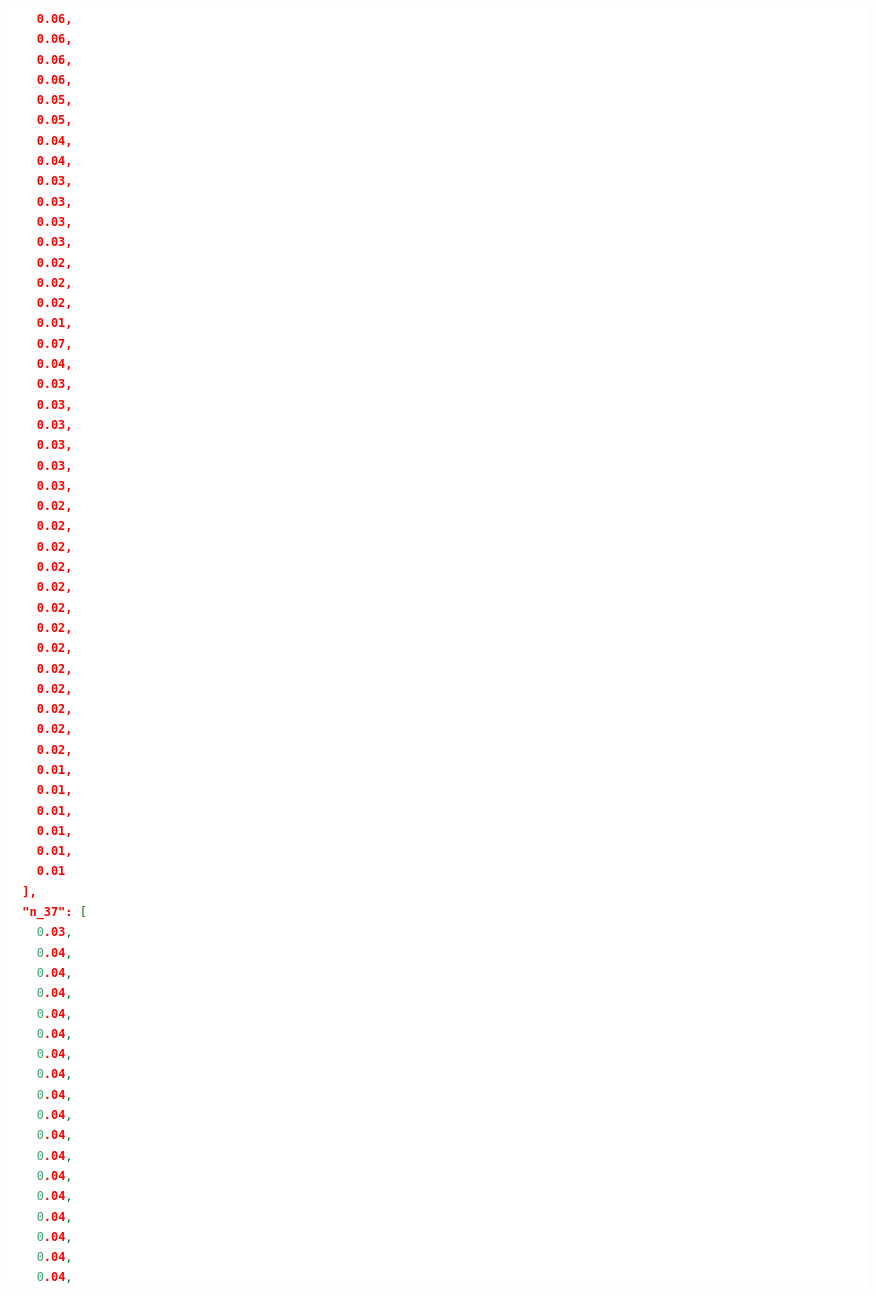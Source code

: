```json
    0.06,
    0.06,
    0.06,
    0.06,
    0.05,
    0.05,
    0.04,
    0.04,
    0.03,
    0.03,
    0.03,
    0.03,
    0.02,
    0.02,
    0.02,
    0.01,
    0.07,
    0.04,
    0.03,
    0.03,
    0.03,
    0.03,
    0.03,
    0.03,
    0.02,
    0.02,
    0.02,
    0.02,
    0.02,
    0.02,
    0.02,
    0.02,
    0.02,
    0.02,
    0.02,
    0.02,
    0.02,
    0.01,
    0.01,
    0.01,
    0.01,
    0.01,
    0.01
  ],
  "n_37": [
    0.03,
    0.04,
    0.04,
    0.04,
    0.04,
    0.04,
    0.04,
    0.04,
    0.04,
    0.04,
    0.04,
    0.04,
    0.04,
    0.04,
    0.04,
    0.04,
    0.04,
    0.04,
```